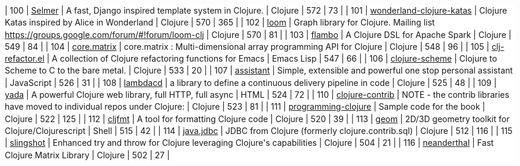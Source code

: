 | 100 | [Selmer](https://github.com/yogthos/Selmer)                                                             | A fast, Django inspired template system in Clojure.                                                                                                                                            | Clojure      | 572   | 73    |
| 101 | [wonderland-clojure-katas](https://github.com/gigasquid/wonderland-clojure-katas)                       | Clojure Katas inspired by Alice in Wonderland                                                                                                                                                  | Clojure      | 570   | 365   |
| 102 | [loom](https://github.com/aysylu/loom)                                                                  | Graph library for Clojure. Mailing list https://groups.google.com/forum/#!forum/loom-clj                                                                                                       | Clojure      | 570   | 81    |
| 103 | [flambo](https://github.com/yieldbot/flambo)                                                            | A Clojure DSL for Apache Spark                                                                                                                                                                 | Clojure      | 549   | 84    |
| 104 | [core.matrix](https://github.com/mikera/core.matrix)                                                    | core.matrix : Multi-dimensional array programming API for Clojure                                                                                                                              | Clojure      | 548   | 96    |
| 105 | [clj-refactor.el](https://github.com/clojure-emacs/clj-refactor.el)                                     | A collection of Clojure refactoring functions for Emacs                                                                                                                                        | Emacs Lisp   | 547   | 66    |
| 106 | [clojure-scheme](https://github.com/takeoutweight/clojure-scheme)                                       | Clojure to Scheme to C to the bare metal.                                                                                                                                                      | Clojure      | 533   | 20    |
| 107 | [assistant](https://github.com/29decibel/assistant)                                                     | Simple, extensible and powerful one stop personal assistant                                                                                                                                    | JavaScript   | 526   | 31    |
| 108 | [lambdacd](https://github.com/flosell/lambdacd)                                                         | a library to define a continuous delivery pipeline in code                                                                                                                                     | Clojure      | 525   | 48    |
| 109 | [yada](https://github.com/juxt/yada)                                                                    | A powerful Clojure web library, full HTTP, full async                                                                                                                                          | HTML         | 524   | 72    |
| 110 | [clojure-contrib](https://github.com/richhickey/clojure-contrib)                                        | NOTE - the contrib libraries have moved to individual repos under Clojure:                                                                                                                     | Clojure      | 523   | 81    |
| 111 | [programming-clojure](https://github.com/stuarthalloway/programming-clojure)                            | Sample code for the book                                                                                                                                                                       | Clojure      | 522   | 125   |
| 112 | [cljfmt](https://github.com/weavejester/cljfmt)                                                         | A tool for formatting Clojure code                                                                                                                                                             | Clojure      | 520   | 39    |
| 113 | [geom](https://github.com/thi-ng/geom)                                                                  | 2D/3D geometry toolkit for Clojure/Clojurescript                                                                                                                                               | Shell        | 515   | 42    |
| 114 | [java.jdbc](https://github.com/clojure/java.jdbc)                                                       | JDBC from Clojure (formerly clojure.contrib.sql)                                                                                                                                               | Clojure      | 512   | 116   |
| 115 | [slingshot](https://github.com/scgilardi/slingshot)                                                     | Enhanced try and throw for Clojure leveraging Clojure's capabilities                                                                                                                           | Clojure      | 504   | 21    |
| 116 | [neanderthal](https://github.com/uncomplicate/neanderthal)                                              | Fast Clojure Matrix Library                                                                                                                                                                    | Clojure      | 502   | 27    |